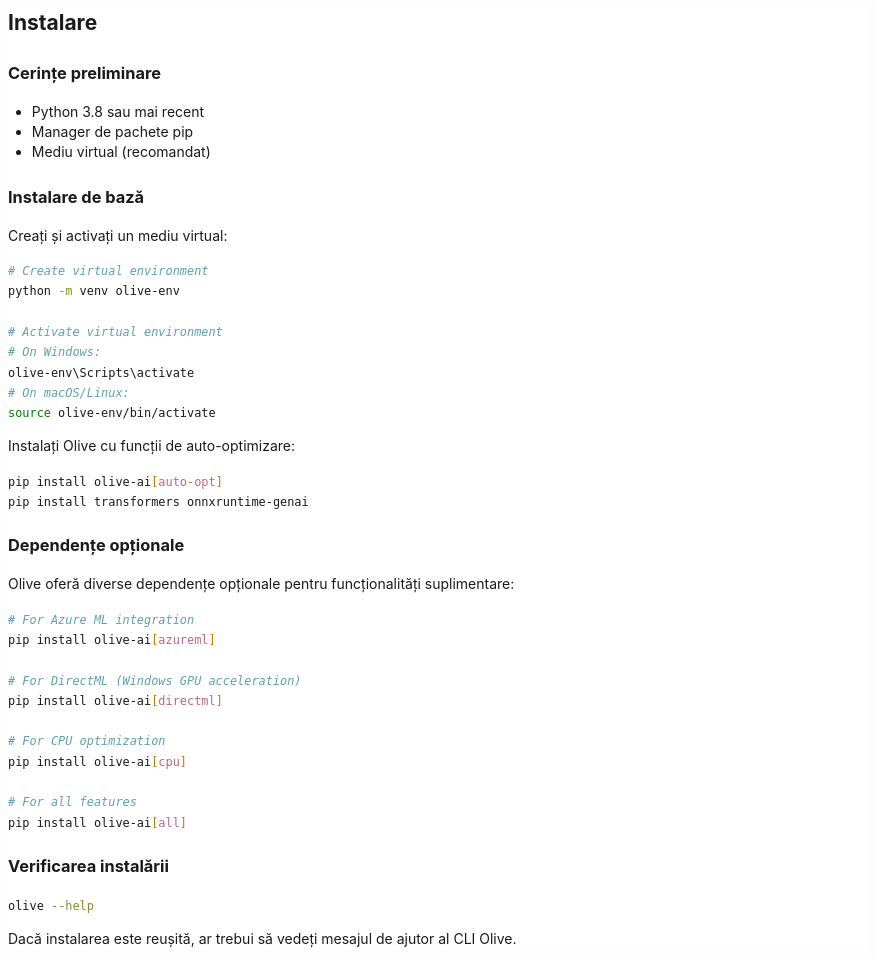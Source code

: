 ## Instalare

### Cerințe preliminare

- Python 3.8 sau mai recent
- Manager de pachete pip
- Mediu virtual (recomandat)

### Instalare de bază

Creați și activați un mediu virtual:

```bash
# Create virtual environment
python -m venv olive-env

# Activate virtual environment
# On Windows:
olive-env\Scripts\activate
# On macOS/Linux:
source olive-env/bin/activate
```

Instalați Olive cu funcții de auto-optimizare:

```bash
pip install olive-ai[auto-opt]
pip install transformers onnxruntime-genai
```

### Dependențe opționale

Olive oferă diverse dependențe opționale pentru funcționalități suplimentare:

```bash
# For Azure ML integration
pip install olive-ai[azureml]

# For DirectML (Windows GPU acceleration)
pip install olive-ai[directml]

# For CPU optimization
pip install olive-ai[cpu]

# For all features
pip install olive-ai[all]
```

### Verificarea instalării

```bash
olive --help
```

Dacă instalarea este reușită, ar trebui să vedeți mesajul de ajutor al CLI Olive.
